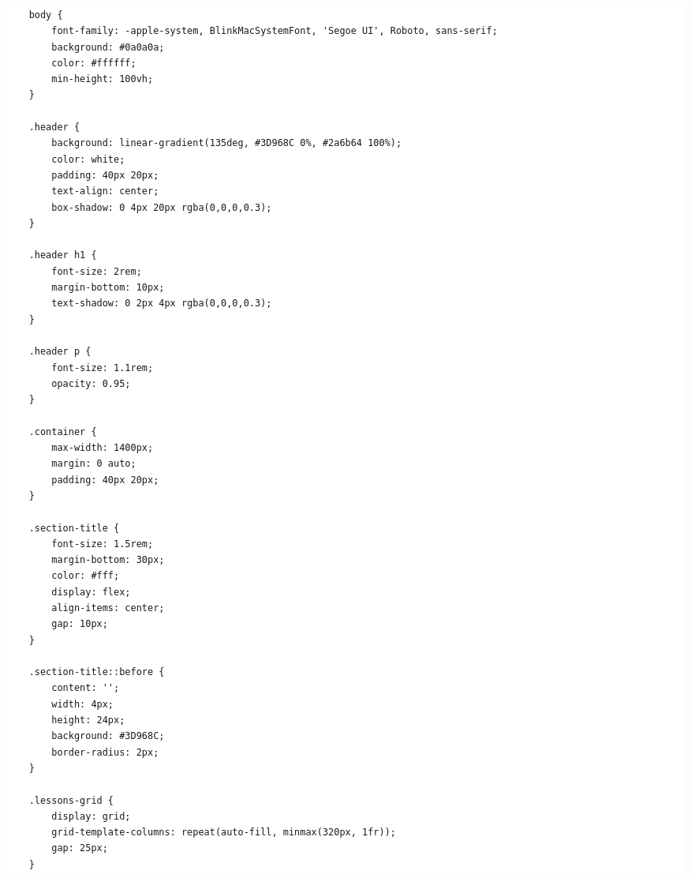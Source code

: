         body { 
            font-family: -apple-system, BlinkMacSystemFont, 'Segoe UI', Roboto, sans-serif;
            background: #0a0a0a;
            color: #ffffff;
            min-height: 100vh;
        }
        
        .header {
            background: linear-gradient(135deg, #3D968C 0%, #2a6b64 100%);
            color: white;
            padding: 40px 20px;
            text-align: center;
            box-shadow: 0 4px 20px rgba(0,0,0,0.3);
        }
        
        .header h1 {
            font-size: 2rem;
            margin-bottom: 10px;
            text-shadow: 0 2px 4px rgba(0,0,0,0.3);
        }
        
        .header p {
            font-size: 1.1rem;
            opacity: 0.95;
        }
        
        .container {
            max-width: 1400px;
            margin: 0 auto;
            padding: 40px 20px;
        }
        
        .section-title {
            font-size: 1.5rem;
            margin-bottom: 30px;
            color: #fff;
            display: flex;
            align-items: center;
            gap: 10px;
        }
        
        .section-title::before {
            content: '';
            width: 4px;
            height: 24px;
            background: #3D968C;
            border-radius: 2px;
        }
        
        .lessons-grid {
            display: grid;
            grid-template-columns: repeat(auto-fill, minmax(320px, 1fr));
            gap: 25px;
        }
        